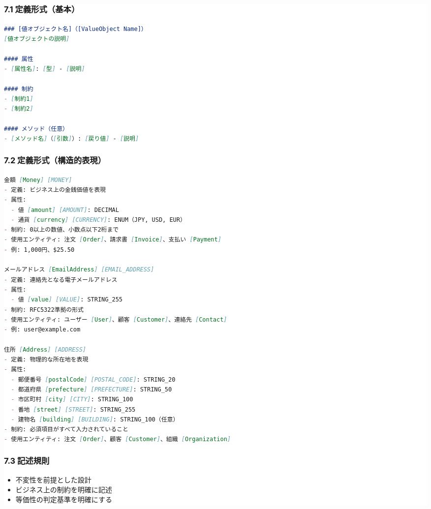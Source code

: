 ### 7.1 定義形式（基本）
```markdown
### [値オブジェクト名]（[ValueObject Name]）
[値オブジェクトの説明]

#### 属性
- [属性名]: [型] - [説明]

#### 制約
- [制約1]
- [制約2]

#### メソッド（任意）
- [メソッド名]（[引数]）: [戻り値] - [説明]
```

### 7.2 定義形式（構造的表現）

```markdown
金額 [Money] [MONEY]
- 定義: ビジネス上の金銭価値を表現
- 属性:
  - 値 [amount] [AMOUNT]: DECIMAL
  - 通貨 [currency] [CURRENCY]: ENUM（JPY, USD, EUR）
- 制約: 0以上の数値、小数点以下2桁まで
- 使用エンティティ: 注文 [Order]、請求書 [Invoice]、支払い [Payment]
- 例: 1,000円、$25.50

メールアドレス [EmailAddress] [EMAIL_ADDRESS]
- 定義: 連絡先となる電子メールアドレス
- 属性:
  - 値 [value] [VALUE]: STRING_255
- 制約: RFC5322準拠の形式
- 使用エンティティ: ユーザー [User]、顧客 [Customer]、連絡先 [Contact]
- 例: user@example.com

住所 [Address] [ADDRESS]
- 定義: 物理的な所在地を表現
- 属性:
  - 郵便番号 [postalCode] [POSTAL_CODE]: STRING_20
  - 都道府県 [prefecture] [PREFECTURE]: STRING_50
  - 市区町村 [city] [CITY]: STRING_100
  - 番地 [street] [STREET]: STRING_255
  - 建物名 [building] [BUILDING]: STRING_100（任意）
- 制約: 必須項目がすべて入力されていること
- 使用エンティティ: 注文 [Order]、顧客 [Customer]、組織 [Organization]
```

### 7.3 記述規則
- 不変性を前提とした設計
- ビジネス上の制約を明確に記述
- 等価性の判定基準を明確にする
